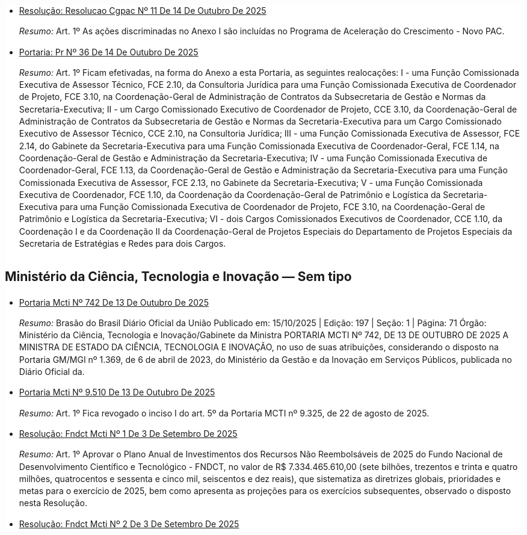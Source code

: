 - [Resolução: Resolucao Cgpac Nº 11 De 14 De Outubro De 2025](https://www.in.gov.br/web/dou/-/resolucao-cgpac-n-11-de-14-de-outubro-de-2025-662786234)
  
  _Resumo:_ Art. 1º As ações discriminadas no Anexo I são incluídas no Programa de Aceleração do Crescimento - Novo PAC.

- [Portaria: Pr Nº 36 De 14 De Outubro De 2025](https://www.in.gov.br/web/dou/-/portaria-secom/pr-n-36-de-14-de-outubro-de-2025-662783965)
  
  _Resumo:_ Art. 1º Ficam efetivadas, na forma do Anexo a esta Portaria, as seguintes realocações: I - uma Função Comissionada Executiva de Assessor Técnico, FCE 2.10, da Consultoria Jurídica para uma Função Comissionada Executiva de Coordenador de Projeto, FCE 3.10, na Coordenação-Geral de Administração de Contratos da Subsecretaria de Gestão e Normas da Secretaria-Executiva; II - um Cargo Comissionado Executivo de Coordenador de Projeto, CCE 3.10, da Coordenação-Geral de Administração de Contratos da Subsecretaria de Gestão e Normas da Secretaria-Executiva para um Cargo Comissionado Executivo de Assessor Técnico, CCE 2.10, na Consultoria Jurídica; III - uma Função Comissionada Executiva de Assessor, FCE 2.14, do Gabinete da Secretaria-Executiva para uma Função Comissionada Executiva de Coordenador-Geral, FCE 1.14, na Coordenação-Geral de Gestão e Administração da Secretaria-Executiva; IV - uma Função Comissionada Executiva de Coordenador-Geral, FCE 1.13, da Coordenação-Geral de Gestão e Administração da Secretaria-Executiva para uma Função Comissionada Executiva de Assessor, FCE 2.13, no Gabinete da Secretaria-Executiva; V - uma Função Comissionada Executiva de Coordenador, FCE 1.10, da Coordenação da Coordenação-Geral de Patrimônio e Logística da Secretaria-Executiva para uma Função Comissionada Executiva de Coordenador de Projeto, FCE 3.10, na Coordenação-Geral de Patrimônio e Logística da Secretaria-Executiva; VI - dois Cargos Comissionados Executivos de Coordenador, CCE 1.10, da Coordenação I e da Coordenação II da Coordenação-Geral de Projetos Especiais do Departamento de Projetos Especiais da Secretaria de Estratégias e Redes para dois Cargos.

## Ministério da Ciência, Tecnologia e Inovação — Sem tipo

- [Portaria Mcti Nº 742 De 13 De Outubro De 2025](https://www.in.gov.br/web/dou/-/portaria-mcti-n-742-de-13-de-outubro-de-2025-662772903)
  
  _Resumo:_ Brasão do Brasil Diário Oficial da União Publicado em: 15/10/2025 | Edição: 197 | Seção: 1 | Página: 71 Órgão: Ministério da Ciência, Tecnologia e Inovação/Gabinete da Ministra PORTARIA MCTI Nº 742, DE 13 DE OUTUBRO DE 2025 A MINISTRA DE ESTADO DA CIÊNCIA, TECNOLOGIA E INOVAÇÃO, no uso de suas atribuições, considerando o disposto na Portaria GM/MGI nº 1.369, de 6 de abril de 2023, do Ministério da Gestão e da Inovação em Serviços Públicos, publicada no Diário Oficial da.

- [Portaria Mcti Nº 9.510 De 13 De Outubro De 2025](https://www.in.gov.br/web/dou/-/portaria-mcti-n-9.510-de-13-de-outubro-de-2025-662685729)
  
  _Resumo:_ Art. 1º Fica revogado o inciso I do art. 5º da Portaria MCTI nº 9.325, de 22 de agosto de 2025.

- [Resolução: Fndct Mcti Nº 1 De 3 De Setembro De 2025](https://www.in.gov.br/web/dou/-/resolucao-cd/fndct-mcti-n-1-de-3-de-setembro-de-2025-662684460)
  
  _Resumo:_ Art. 1º Aprovar o Plano Anual de Investimentos dos Recursos Não Reembolsáveis de 2025 do Fundo Nacional de Desenvolvimento Científico e Tecnológico - FNDCT, no valor de R$ 7.334.465.610,00 (sete bilhões, trezentos e trinta e quatro milhões, quatrocentos e sessenta e cinco mil, seiscentos e dez reais), que sistematiza as diretrizes globais, prioridades e metas para o exercício de 2025, bem como apresenta as projeções para os exercícios subsequentes, observado o disposto nesta Resolução.

- [Resolução: Fndct Mcti Nº 2 De 3 De Setembro De 2025](https://www.in.gov.br/web/dou/-/resolucao-cd/fndct-mcti-n-2-de-3-de-setembro-de-2025-662769022)
  